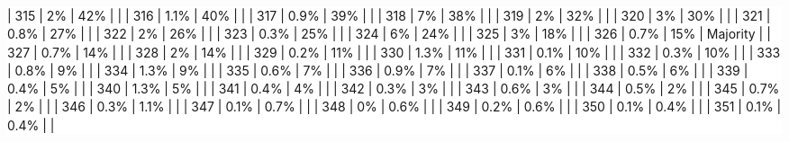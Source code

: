 | 315 | 2% | 42% |  |
| 316 | 1.1% | 40% |  |
| 317 | 0.9% | 39% |  |
| 318 | 7% | 38% |  |
| 319 | 2% | 32% |  |
| 320 | 3% | 30% |  |
| 321 | 0.8% | 27% |  |
| 322 | 2% | 26% |  |
| 323 | 0.3% | 25% |  |
| 324 | 6% | 24% |  |
| 325 | 3% | 18% |  |
| 326 | 0.7% | 15% | Majority |
| 327 | 0.7% | 14% |  |
| 328 | 2% | 14% |  |
| 329 | 0.2% | 11% |  |
| 330 | 1.3% | 11% |  |
| 331 | 0.1% | 10% |  |
| 332 | 0.3% | 10% |  |
| 333 | 0.8% | 9% |  |
| 334 | 1.3% | 9% |  |
| 335 | 0.6% | 7% |  |
| 336 | 0.9% | 7% |  |
| 337 | 0.1% | 6% |  |
| 338 | 0.5% | 6% |  |
| 339 | 0.4% | 5% |  |
| 340 | 1.3% | 5% |  |
| 341 | 0.4% | 4% |  |
| 342 | 0.3% | 3% |  |
| 343 | 0.6% | 3% |  |
| 344 | 0.5% | 2% |  |
| 345 | 0.7% | 2% |  |
| 346 | 0.3% | 1.1% |  |
| 347 | 0.1% | 0.7% |  |
| 348 | 0% | 0.6% |  |
| 349 | 0.2% | 0.6% |  |
| 350 | 0.1% | 0.4% |  |
| 351 | 0.1% | 0.4% |  |